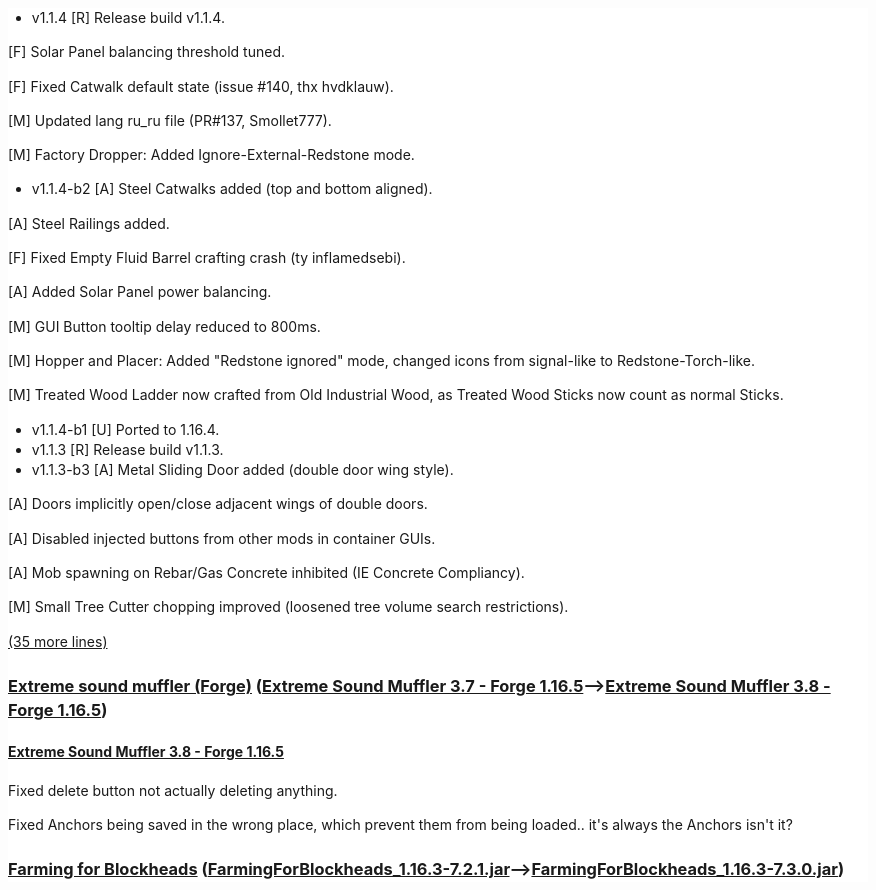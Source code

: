 * v1.1.4     [R] Release build v1.1.4.

[F] Solar Panel balancing threshold tuned.

[F] Fixed Catwalk default state (issue #140, thx hvdklauw).

[M] Updated lang ru_ru file (PR#137, Smollet777).

[M] Factory Dropper: Added Ignore-External-Redstone mode.

* v1.1.4-b2  [A] Steel Catwalks added (top and bottom aligned).

[A] Steel Railings added.

[F] Fixed Empty Fluid Barrel crafting crash (ty inflamedsebi).

[A] Added Solar Panel power balancing.

[M] GUI Button tooltip delay reduced to 800ms.

[M] Hopper and Placer: Added "Redstone ignored" mode, changed icons from signal-like to Redstone-Torch-like.

[M] Treated Wood Ladder now crafted from Old Industrial Wood, as Treated Wood Sticks now count as normal Sticks.

* v1.1.4-b1  [U] Ported to 1.16.4.
* v1.1.3     [R] Release build v1.1.3.
* v1.1.3-b3  [A] Metal Sliding Door added (double door wing style).

[A] Doors implicitly open/close adjacent wings of double doors.

[A] Disabled injected buttons from other mods in container GUIs.

[A] Mob spawning on Rebar/Gas Concrete inhibited (IE Concrete Compliancy).

[M] Small Tree Cutter chopping improved (loosened tree volume search restrictions).

[(35 more lines)](https://www.curseforge.com/minecraft/mc-mods/engineers-decor/files/3221407)

### [Extreme sound muffler (Forge)](https://www.curseforge.com/minecraft/mc-mods/extreme-sound-muffler) ([Extreme Sound Muffler 3.7 - Forge 1.16.5](https://www.curseforge.com/minecraft/mc-mods/extreme-sound-muffler/files/3191547)⟶[Extreme Sound Muffler 3.8 - Forge 1.16.5](https://www.curseforge.com/minecraft/mc-mods/extreme-sound-muffler/files/3219144))

#### [Extreme Sound Muffler 3.8 - Forge 1.16.5](https://www.curseforge.com/minecraft/mc-mods/extreme-sound-muffler/files/3219144)

Fixed delete button not actually deleting anything.

Fixed Anchors being saved in the wrong place, which prevent them from being loaded.. it's always the Anchors isn't it?

### [Farming for Blockheads](https://www.curseforge.com/minecraft/mc-mods/farming-for-blockheads) ([FarmingForBlockheads_1.16.3-7.2.1.jar](https://www.curseforge.com/minecraft/mc-mods/farming-for-blockheads/files/3098206)⟶[FarmingForBlockheads_1.16.3-7.3.0.jar](https://www.curseforge.com/minecraft/mc-mods/farming-for-blockheads/files/3222141))
